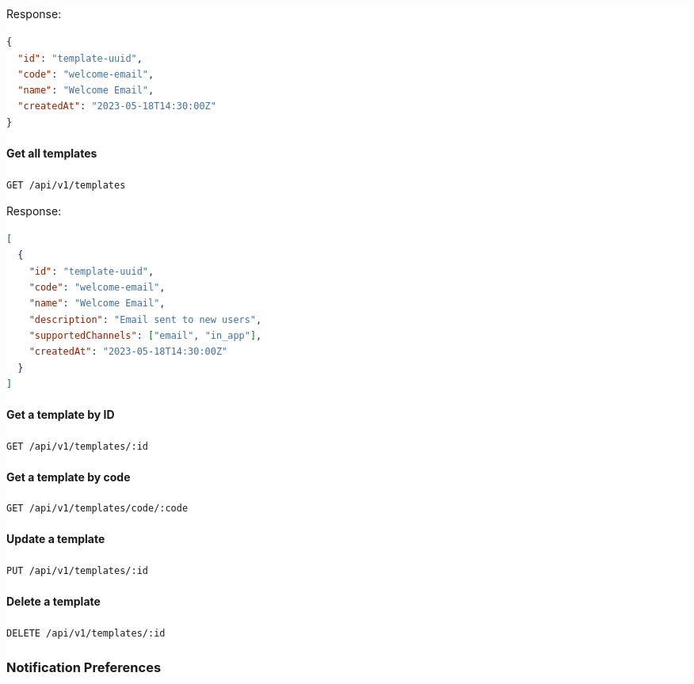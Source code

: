 Response:

```json
{
  "id": "template-uuid",
  "code": "welcome-email",
  "name": "Welcome Email",
  "createdAt": "2023-05-18T14:30:00Z"
}
```

#### Get all templates

```http
GET /api/v1/templates
```

Response:

```json
[
  {
    "id": "template-uuid",
    "code": "welcome-email",
    "name": "Welcome Email",
    "description": "Email sent to new users",
    "supportedChannels": ["email", "in_app"],
    "createdAt": "2023-05-18T14:30:00Z"
  }
]
```

#### Get a template by ID

```http
GET /api/v1/templates/:id
```

#### Get a template by code

```http
GET /api/v1/templates/code/:code
```

#### Update a template

```http
PUT /api/v1/templates/:id
```

#### Delete a template

```http
DELETE /api/v1/templates/:id
```

### Notification Preferences
